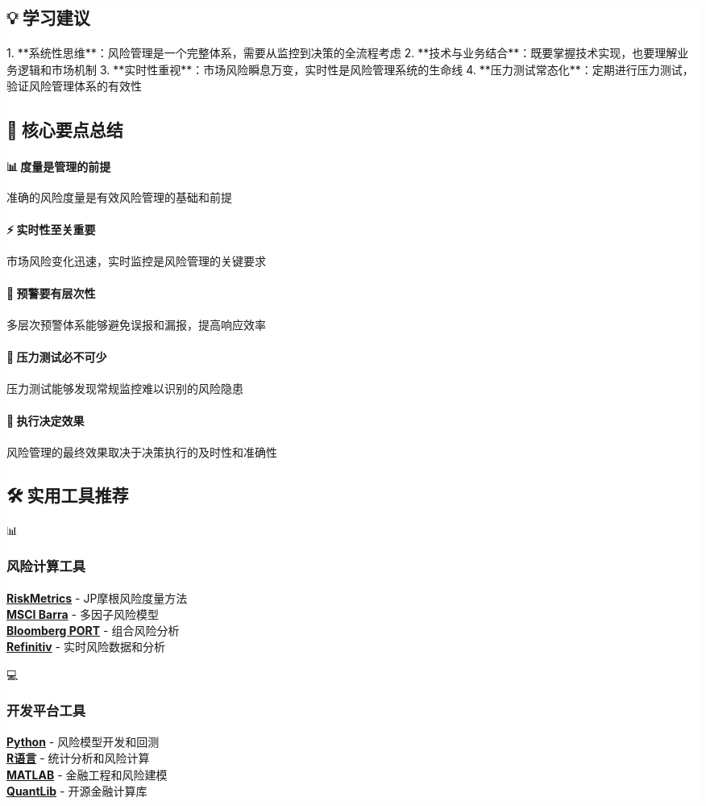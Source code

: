 ## 💡 学习建议

<div class="learning-suggestions">
1. **系统性思维**：风险管理是一个完整体系，需要从监控到决策的全流程考虑
2. **技术与业务结合**：既要掌握技术实现，也要理解业务逻辑和市场机制
3. **实时性重视**：市场风险瞬息万变，实时性是风险管理系统的生命线
4. **压力测试常态化**：定期进行压力测试，验证风险管理体系的有效性
</div>

## 💎 核心要点总结

<div class="key-points">
  <div class="key-point">
    <h4>📊 度量是管理的前提</h4>
    <p>准确的风险度量是有效风险管理的基础和前提</p>
  </div>
  <div class="key-point">
    <h4>⚡ 实时性至关重要</h4>
    <p>市场风险变化迅速，实时监控是风险管理的关键要求</p>
  </div>
  <div class="key-point">
    <h4>🚨 预警要有层次性</h4>
    <p>多层次预警体系能够避免误报和漏报，提高响应效率</p>
  </div>
  <div class="key-point">
    <h4>🧪 压力测试必不可少</h4>
    <p>压力测试能够发现常规监控难以识别的风险隐患</p>
  </div>
  <div class="key-point">
    <h4>🎯 执行决定效果</h4>
    <p>风险管理的最终效果取决于决策执行的及时性和准确性</p>
  </div>
</div>

## 🛠️ 实用工具推荐

<div class="chapter-overview">
  <div class="overview-grid">
    <div class="overview-item">
      <div class="card-icon">📊</div>
      <h3>风险计算工具</h3>
      <p><strong><a href="https://www.riskmetrics.com/" target="_blank" rel="noopener noreferrer">RiskMetrics</a></strong> - JP摩根风险度量方法<br>
      <strong><a href="https://www.msci.com/barra" target="_blank" rel="noopener noreferrer">MSCI Barra</a></strong> - 多因子风险模型<br>
      <strong><a href="https://www.bloomberg.com/professional/product/portfolio-risk-analytics/" target="_blank" rel="noopener noreferrer">Bloomberg PORT</a></strong> - 组合风险分析<br>
      <strong><a href="https://www.refinitiv.com/" target="_blank" rel="noopener noreferrer">Refinitiv</a></strong> - 实时风险数据和分析</p>
    </div>
    <div class="overview-item">
      <div class="card-icon">💻</div>
      <h3>开发平台工具</h3>
      <p><strong><a href="https://www.python.org/" target="_blank" rel="noopener noreferrer">Python</a></strong> - 风险模型开发和回测<br>
      <strong><a href="https://www.r-project.org/" target="_blank" rel="noopener noreferrer">R语言</a></strong> - 统计分析和风险计算<br>
      <strong><a href="https://www.mathworks.com/products/matlab.html" target="_blank" rel="noopener noreferrer">MATLAB</a></strong> - 金融工程和风险建模<br>
      <strong><a href="https://www.quantlib.org/" target="_blank" rel="noopener noreferrer">QuantLib</a></strong> - 开源金融计算库</p>
    </div>